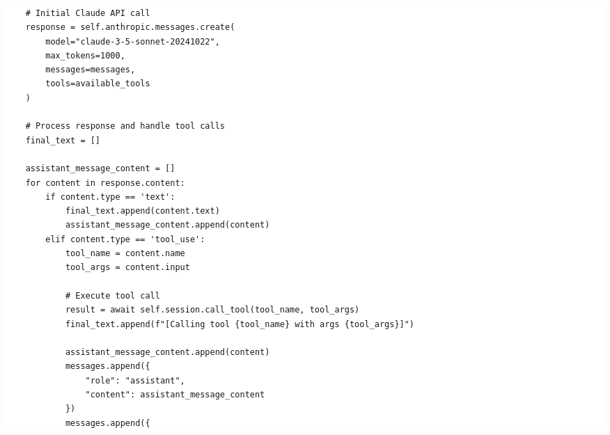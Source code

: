         # Initial Claude API call
        response = self.anthropic.messages.create(
            model="claude-3-5-sonnet-20241022",
            max_tokens=1000,
            messages=messages,
            tools=available_tools
        )

        # Process response and handle tool calls
        final_text = []

        assistant_message_content = []
        for content in response.content:
            if content.type == 'text':
                final_text.append(content.text)
                assistant_message_content.append(content)
            elif content.type == 'tool_use':
                tool_name = content.name
                tool_args = content.input

                # Execute tool call
                result = await self.session.call_tool(tool_name, tool_args)
                final_text.append(f"[Calling tool {tool_name} with args {tool_args}]")

                assistant_message_content.append(content)
                messages.append({
                    "role": "assistant",
                    "content": assistant_message_content
                })
                messages.append({


[5ire]: https://github.com/nanbingxyz/5ire
[Apify MCP Tester]: https://apify.com/jiri.spilka/tester-mcp-client
[BeeAI Framework]: https://i-am-bee.github.io/beeai-framework
[Claude Code]: https://claude.ai/code
[Claude Desktop]: https://claude.ai/download
[Cline]: https://github.com/cline/cline
[Continue]: https://github.com/continuedev/continue
[CopilotMCP]: https://github.com/VikashLoomba/copilot-mcp
[Cursor]: https://cursor.com
[Daydreams]: https://github.com/daydreamsai/daydreams
[Mcp.el]: https://github.com/lizqwerscott/mcp.el
[fast-agent]: https://github.com/evalstate/fast-agent
[Genkit]: https://github.com/firebase/genkit
[GenAIScript]: https://microsoft.github.io/genaiscript/reference/scripts/mcp-tools/
[Goose]: https://block.github.io/goose/docs/goose-architecture/#interoperability-with-extensions
[LibreChat]: https://github.com/danny-avila/LibreChat
[mcp-agent]: https://github.com/lastmile-ai/mcp-agent
[Microsoft Copilot Studio]: https://learn.microsoft.com/en-us/microsoft-copilot-studio/agent-extend-action-mcp
[OpenSumi]: https://github.com/opensumi/core
[oterm]: https://github.com/ggozad/oterm
[Roo Code]: https://roocode.com
[Cody]: https://sourcegraph.com/cody
[SpinAI]: https://spinai.dev
[Superinterface]: https://superinterface.ai
[TheiaAI/TheiaIDE]: https://eclipsesource.com/blogs/2024/12/19/theia-ide-and-theia-ai-support-mcp/
[VS Code]: https://code.visualstudio.com/
[Windsurf]: https://codeium.com/windsurf
[Witsy]: https://github.com/nbonamy/witsy
[Zed]: https://zed.dev
[Resources]: https://modelcontextprotocol.io/docs/concepts/resources
[Prompts]: https://modelcontextprotocol.io/docs/concepts/prompts
[Tools]: https://modelcontextprotocol.io/docs/concepts/tools
[Sampling]: https://modelcontextprotocol.io/docs/concepts/sampling